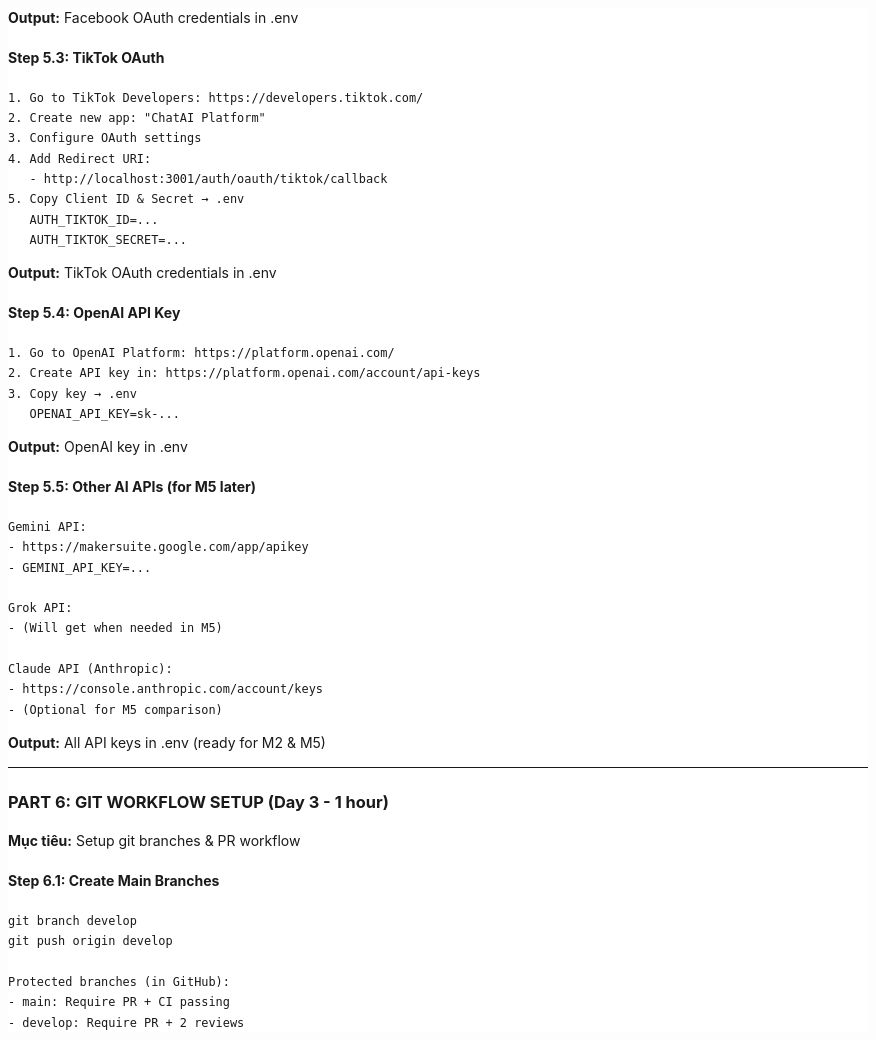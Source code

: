 **Output:** Facebook OAuth credentials in .env

#### **Step 5.3: TikTok OAuth**
```
1. Go to TikTok Developers: https://developers.tiktok.com/
2. Create new app: "ChatAI Platform"
3. Configure OAuth settings
4. Add Redirect URI:
   - http://localhost:3001/auth/oauth/tiktok/callback
5. Copy Client ID & Secret → .env
   AUTH_TIKTOK_ID=...
   AUTH_TIKTOK_SECRET=...
```

**Output:** TikTok OAuth credentials in .env

#### **Step 5.4: OpenAI API Key**
```
1. Go to OpenAI Platform: https://platform.openai.com/
2. Create API key in: https://platform.openai.com/account/api-keys
3. Copy key → .env
   OPENAI_API_KEY=sk-...
```

**Output:** OpenAI key in .env

#### **Step 5.5: Other AI APIs (for M5 later)**
```
Gemini API:
- https://makersuite.google.com/app/apikey
- GEMINI_API_KEY=...

Grok API:
- (Will get when needed in M5)

Claude API (Anthropic):
- https://console.anthropic.com/account/keys
- (Optional for M5 comparison)
```

**Output:** All API keys in .env (ready for M2 & M5)

---

### **PART 6: GIT WORKFLOW SETUP (Day 3 - 1 hour)**

**Mục tiêu:** Setup git branches & PR workflow

#### **Step 6.1: Create Main Branches**
```
git branch develop
git push origin develop

Protected branches (in GitHub):
- main: Require PR + CI passing
- develop: Require PR + 2 reviews
```
